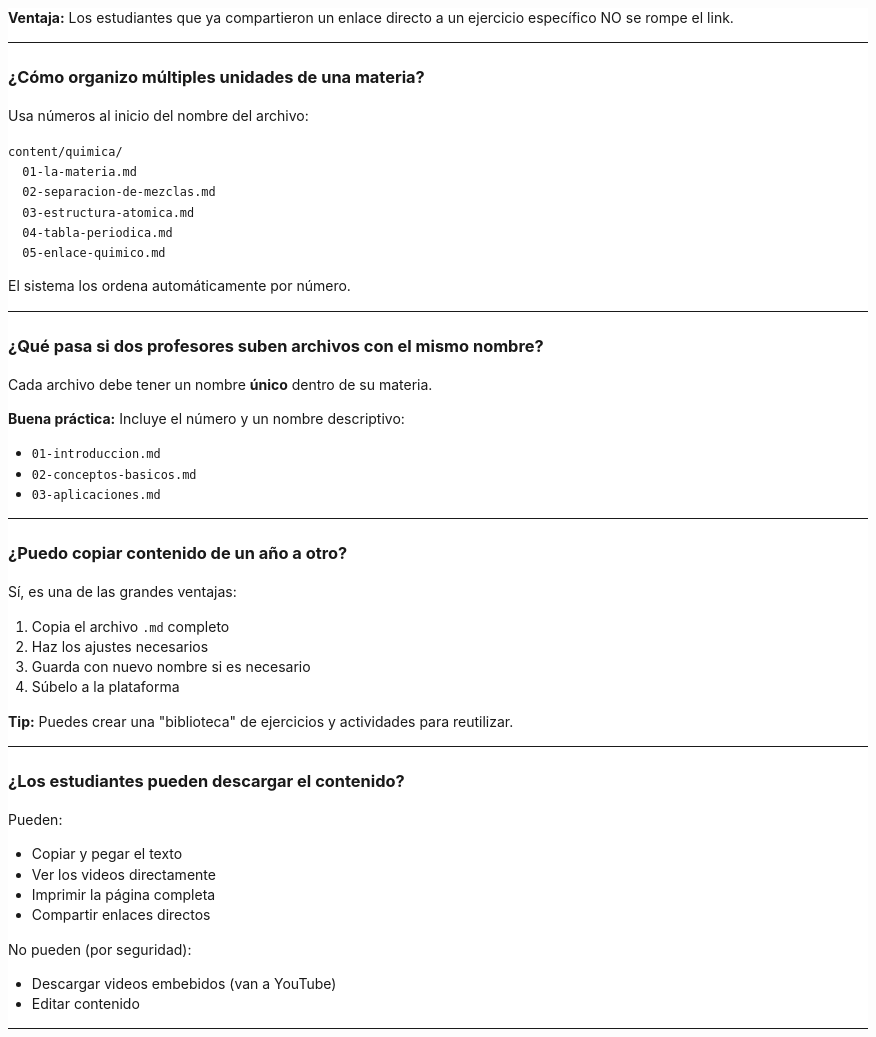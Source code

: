 **Ventaja:** Los estudiantes que ya compartieron un enlace directo a un ejercicio específico NO se rompe el link.

---

### ¿Cómo organizo múltiples unidades de una materia?

Usa números al inicio del nombre del archivo:

```
content/quimica/
  01-la-materia.md
  02-separacion-de-mezclas.md
  03-estructura-atomica.md
  04-tabla-periodica.md
  05-enlace-quimico.md
```

El sistema los ordena automáticamente por número.

---

### ¿Qué pasa si dos profesores suben archivos con el mismo nombre?

Cada archivo debe tener un nombre **único** dentro de su materia. 

**Buena práctica:** Incluye el número y un nombre descriptivo:
- `01-introduccion.md`
- `02-conceptos-basicos.md`
- `03-aplicaciones.md`

---

### ¿Puedo copiar contenido de un año a otro?

Sí, es una de las grandes ventajas:
1. Copia el archivo `.md` completo
2. Haz los ajustes necesarios
3. Guarda con nuevo nombre si es necesario
4. Súbelo a la plataforma

**Tip:** Puedes crear una "biblioteca" de ejercicios y actividades para reutilizar.

---

### ¿Los estudiantes pueden descargar el contenido?

Pueden:
- Copiar y pegar el texto
- Ver los videos directamente
- Imprimir la página completa
- Compartir enlaces directos

No pueden (por seguridad):
- Descargar videos embebidos (van a YouTube)
- Editar contenido

---